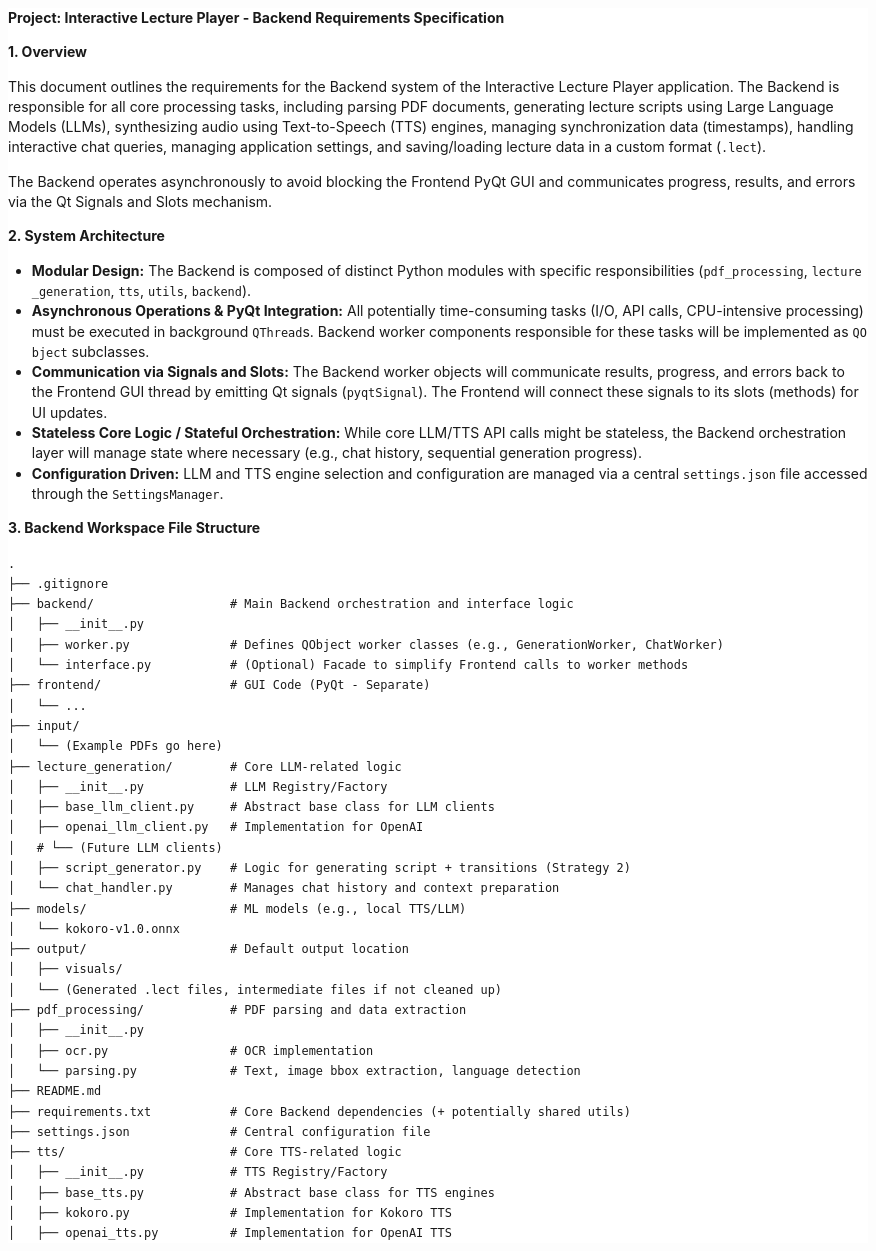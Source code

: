 **Project: Interactive Lecture Player - Backend Requirements Specification**

**1. Overview**

This document outlines the requirements for the Backend system of the Interactive Lecture Player application. The Backend is responsible for all core processing tasks, including parsing PDF documents, generating lecture scripts using Large Language Models (LLMs), synthesizing audio using Text-to-Speech (TTS) engines, managing synchronization data (timestamps), handling interactive chat queries, managing application settings, and saving/loading lecture data in a custom format (`.lect`).

The Backend operates asynchronously to avoid blocking the Frontend PyQt GUI and communicates progress, results, and errors via the Qt Signals and Slots mechanism.

**2. System Architecture**

*   **Modular Design:** The Backend is composed of distinct Python modules with specific responsibilities (`pdf_processing`, `lecture_generation`, `tts`, `utils`, `backend`).
*   **Asynchronous Operations & PyQt Integration:** All potentially time-consuming tasks (I/O, API calls, CPU-intensive processing) must be executed in background `QThread`s. Backend worker components responsible for these tasks will be implemented as `QObject` subclasses.
*   **Communication via Signals and Slots:** The Backend worker objects will communicate results, progress, and errors back to the Frontend GUI thread by emitting Qt signals (`pyqtSignal`). The Frontend will connect these signals to its slots (methods) for UI updates.
*   **Stateless Core Logic / Stateful Orchestration:** While core LLM/TTS API calls might be stateless, the Backend orchestration layer will manage state where necessary (e.g., chat history, sequential generation progress).
*   **Configuration Driven:** LLM and TTS engine selection and configuration are managed via a central `settings.json` file accessed through the `SettingsManager`.

**3. Backend Workspace File Structure**

```
.
├── .gitignore
├── backend/                   # Main Backend orchestration and interface logic
│   ├── __init__.py
│   ├── worker.py              # Defines QObject worker classes (e.g., GenerationWorker, ChatWorker)
│   └── interface.py           # (Optional) Facade to simplify Frontend calls to worker methods
├── frontend/                  # GUI Code (PyQt - Separate)
│   └── ...
├── input/
│   └── (Example PDFs go here)
├── lecture_generation/        # Core LLM-related logic
│   ├── __init__.py            # LLM Registry/Factory
│   ├── base_llm_client.py     # Abstract base class for LLM clients
│   ├── openai_llm_client.py   # Implementation for OpenAI
│   # └── (Future LLM clients)
│   ├── script_generator.py    # Logic for generating script + transitions (Strategy 2)
│   └── chat_handler.py        # Manages chat history and context preparation
├── models/                    # ML models (e.g., local TTS/LLM)
│   └── kokoro-v1.0.onnx
├── output/                    # Default output location
│   ├── visuals/
│   └── (Generated .lect files, intermediate files if not cleaned up)
├── pdf_processing/            # PDF parsing and data extraction
│   ├── __init__.py
│   ├── ocr.py                 # OCR implementation
│   └── parsing.py             # Text, image bbox extraction, language detection
├── README.md
├── requirements.txt           # Core Backend dependencies (+ potentially shared utils)
├── settings.json              # Central configuration file
├── tts/                       # Core TTS-related logic
│   ├── __init__.py            # TTS Registry/Factory
│   ├── base_tts.py            # Abstract base class for TTS engines
│   ├── kokoro.py              # Implementation for Kokoro TTS
│   ├── openai_tts.py          # Implementation for OpenAI TTS
```
